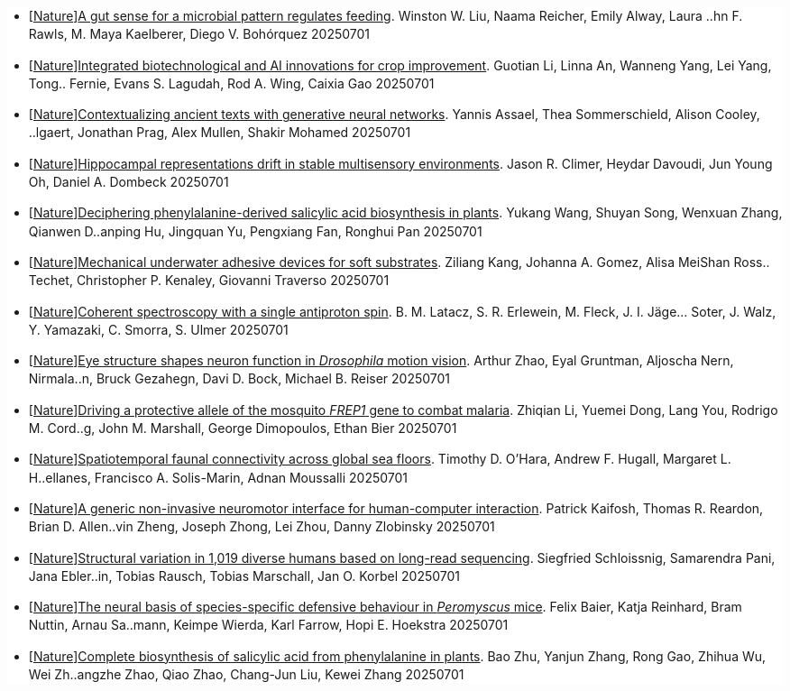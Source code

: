   - \[[Nature](http://feeds.nature.com/nature/rss/current)\][A gut sense for a microbial pattern regulates feeding](https://www.nature.com/articles/s41586-025-09301-7). Winston W. Liu, Naama Reicher, Emily Alway, Laura ..hn F. Rawls, M. Maya Kaelberer, Diego V. Bohórquez 	20250701

  - \[[Nature](http://feeds.nature.com/nature/rss/current)\][Integrated biotechnological and AI innovations for crop improvement](https://www.nature.com/articles/s41586-025-09122-8). Guotian Li, Linna An, Wanneng Yang, Lei Yang, Tong.. Fernie, Evans S. Lagudah, Rod A. Wing, Caixia Gao 	20250701

  - \[[Nature](http://feeds.nature.com/nature/rss/current)\][Contextualizing ancient texts with generative neural networks](https://www.nature.com/articles/s41586-025-09292-5). Yannis Assael, Thea Sommerschield, Alison Cooley, ..lgaert, Jonathan Prag, Alex Mullen, Shakir Mohamed 	20250701

  - \[[Nature](http://feeds.nature.com/nature/rss/current)\][Hippocampal representations drift in stable multisensory environments](https://www.nature.com/articles/s41586-025-09245-y). Jason R. Climer, Heydar Davoudi, Jun Young Oh, Daniel A. Dombeck 	20250701

  - \[[Nature](http://feeds.nature.com/nature/rss/current)\][Deciphering phenylalanine-derived salicylic acid biosynthesis in plants](https://www.nature.com/articles/s41586-025-09280-9). Yukang Wang, Shuyan Song, Wenxuan Zhang, Qianwen D..anping Hu, Jingquan Yu, Pengxiang Fan, Ronghui Pan 	20250701

  - \[[Nature](http://feeds.nature.com/nature/rss/current)\][Mechanical underwater adhesive devices for soft substrates](https://www.nature.com/articles/s41586-025-09304-4). Ziliang Kang, Johanna A. Gomez, Alisa MeiShan Ross.. Techet, Christopher P. Kenaley, Giovanni Traverso 	20250701

  - \[[Nature](http://feeds.nature.com/nature/rss/current)\][Coherent spectroscopy with a single antiproton spin](https://www.nature.com/articles/s41586-025-09323-1). B. M. Latacz, S. R. Erlewein, M. Fleck, J. I. Jäge... Soter, J. Walz, Y. Yamazaki, C. Smorra, S. Ulmer 	20250701

  - \[[Nature](http://feeds.nature.com/nature/rss/current)\][Eye structure shapes neuron function in <i>Drosophila</i> motion vision](https://www.nature.com/articles/s41586-025-09276-5). Arthur Zhao, Eyal Gruntman, Aljoscha Nern, Nirmala..n, Bruck Gezahegn, Davi D. Bock, Michael B. Reiser 	20250701

  - \[[Nature](http://feeds.nature.com/nature/rss/current)\][Driving a protective allele of the mosquito <i>FREP1</i> gene to combat malaria](https://www.nature.com/articles/s41586-025-09283-6). Zhiqian Li, Yuemei Dong, Lang You, Rodrigo M. Cord..g, John M. Marshall, George Dimopoulos, Ethan Bier 	20250701

  - \[[Nature](http://feeds.nature.com/nature/rss/current)\][Spatiotemporal faunal connectivity across global sea floors](https://www.nature.com/articles/s41586-025-09307-1). Timothy D. O’Hara, Andrew F. Hugall, Margaret L. H..ellanes, Francisco A. Solis-Marin, Adnan Moussalli 	20250701

  - \[[Nature](http://feeds.nature.com/nature/rss/current)\][A generic non-invasive neuromotor interface for human-computer interaction](https://www.nature.com/articles/s41586-025-09255-w). Patrick Kaifosh, Thomas R. Reardon, Brian D. Allen..vin Zheng, Joseph Zhong, Lei Zhou, Danny Zlobinsky 	20250701

  - \[[Nature](http://feeds.nature.com/nature/rss/current)\][Structural variation in 1,019 diverse humans based on long-read sequencing](https://www.nature.com/articles/s41586-025-09290-7). Siegfried Schloissnig, Samarendra Pani, Jana Ebler..in, Tobias Rausch, Tobias Marschall, Jan O. Korbel 	20250701

  - \[[Nature](http://feeds.nature.com/nature/rss/current)\][The neural basis of species-specific defensive behaviour in <i>Peromyscus</i> mice](https://www.nature.com/articles/s41586-025-09241-2). Felix Baier, Katja Reinhard, Bram Nuttin, Arnau Sa..mann, Keimpe Wierda, Karl Farrow, Hopi E. Hoekstra 	20250701

  - \[[Nature](http://feeds.nature.com/nature/rss/current)\][Complete biosynthesis of salicylic acid from phenylalanine in plants](https://www.nature.com/articles/s41586-025-09175-9). Bao Zhu, Yanjun Zhang, Rong Gao, Zhihua Wu, Wei Zh..angzhe Zhao, Qiao Zhao, Chang-Jun Liu, Kewei Zhang 	20250701
